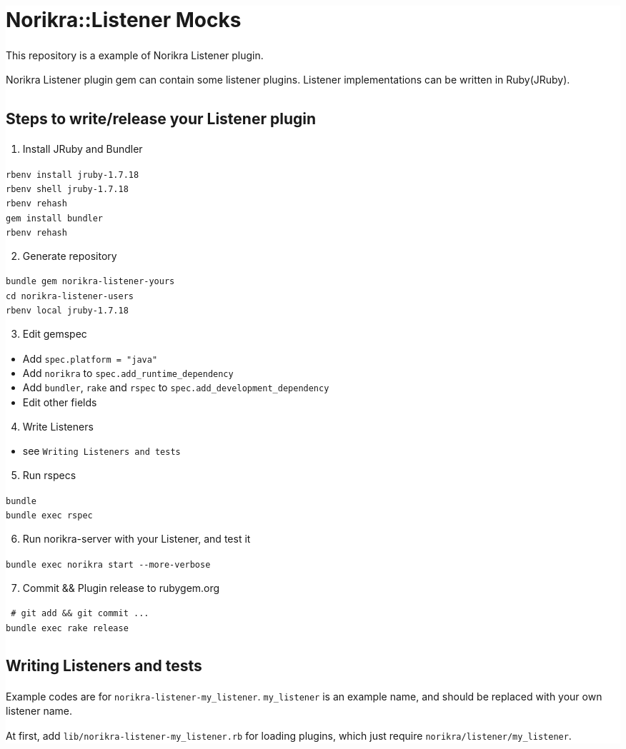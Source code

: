 # Norikra::Listener Mocks

This repository is a example of Norikra Listener plugin.

Norikra Listener plugin gem can contain some listener plugins. Listener implementations can be written in Ruby(JRuby).

## Steps to write/release your Listener plugin

1. Install JRuby and Bundler
```
rbenv install jruby-1.7.18
rbenv shell jruby-1.7.18
rbenv rehash
gem install bundler
rbenv rehash
```
2. Generate repository
```
bundle gem norikra-listener-yours
cd norikra-listener-users
rbenv local jruby-1.7.18
```
3. Edit gemspec
  * Add `spec.platform = "java"`
  * Add `norikra` to `spec.add_runtime_dependency`
  * Add `bundler`, `rake` and `rspec` to `spec.add_development_dependency`
  * Edit other fields
4. Write Listeners
  * see `Writing Listeners and tests`
5. Run rspecs
```
bundle
bundle exec rspec
```
6. Run norikra-server with your Listener, and test it
```
bundle exec norikra start --more-verbose
```
7. Commit && Plugin release to rubygem.org
```
 # git add && git commit ...
bundle exec rake release
```

## Writing Listeners and tests

Example codes are for `norikra-listener-my_listener`. `my_listener` is an example name, and should be replaced with your own listener name.

At first, add `lib/norikra-listener-my_listener.rb` for loading plugins, which just require `norikra/listener/my_listener`.
